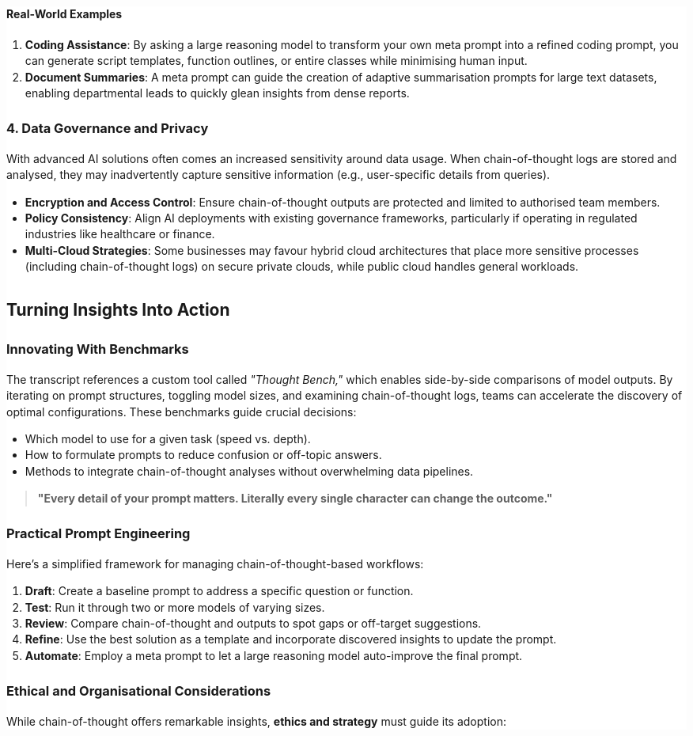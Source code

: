 #### Real-World Examples

1. **Coding Assistance**:
   By asking a large reasoning model to transform your own meta prompt into a refined coding prompt, you can generate script templates, function outlines, or entire classes while minimising human input.
2. **Document Summaries**:
   A meta prompt can guide the creation of adaptive summarisation prompts for large text datasets, enabling departmental leads to quickly glean insights from dense reports.

### 4. Data Governance and Privacy

With advanced AI solutions often comes an increased sensitivity around data usage. When chain-of-thought logs are stored and analysed, they may inadvertently capture sensitive information (e.g., user-specific details from queries).

- **Encryption and Access Control**: Ensure chain-of-thought outputs are protected and limited to authorised team members.
- **Policy Consistency**: Align AI deployments with existing governance frameworks, particularly if operating in regulated industries like healthcare or finance.
- **Multi-Cloud Strategies**: Some businesses may favour hybrid cloud architectures that place more sensitive processes (including chain-of-thought logs) on secure private clouds, while public cloud handles general workloads.

## Turning Insights Into Action

### Innovating With Benchmarks

The transcript references a custom tool called *"Thought Bench,"* which enables side-by-side comparisons of model outputs. By iterating on prompt structures, toggling model sizes, and examining chain-of-thought logs, teams can accelerate the discovery of optimal configurations. These benchmarks guide crucial decisions:

- Which model to use for a given task (speed vs. depth).
- How to formulate prompts to reduce confusion or off-topic answers.
- Methods to integrate chain-of-thought analyses without overwhelming data pipelines.

> **"Every detail of your prompt matters. Literally every single character can change the outcome."**

### Practical Prompt Engineering

Here’s a simplified framework for managing chain-of-thought-based workflows:

1. **Draft**: Create a baseline prompt to address a specific question or function.
2. **Test**: Run it through two or more models of varying sizes.
3. **Review**: Compare chain-of-thought and outputs to spot gaps or off-target suggestions.
4. **Refine**: Use the best solution as a template and incorporate discovered insights to update the prompt.
5. **Automate**: Employ a meta prompt to let a large reasoning model auto-improve the final prompt.

### Ethical and Organisational Considerations

While chain-of-thought offers remarkable insights, **ethics and strategy** must guide its adoption:
